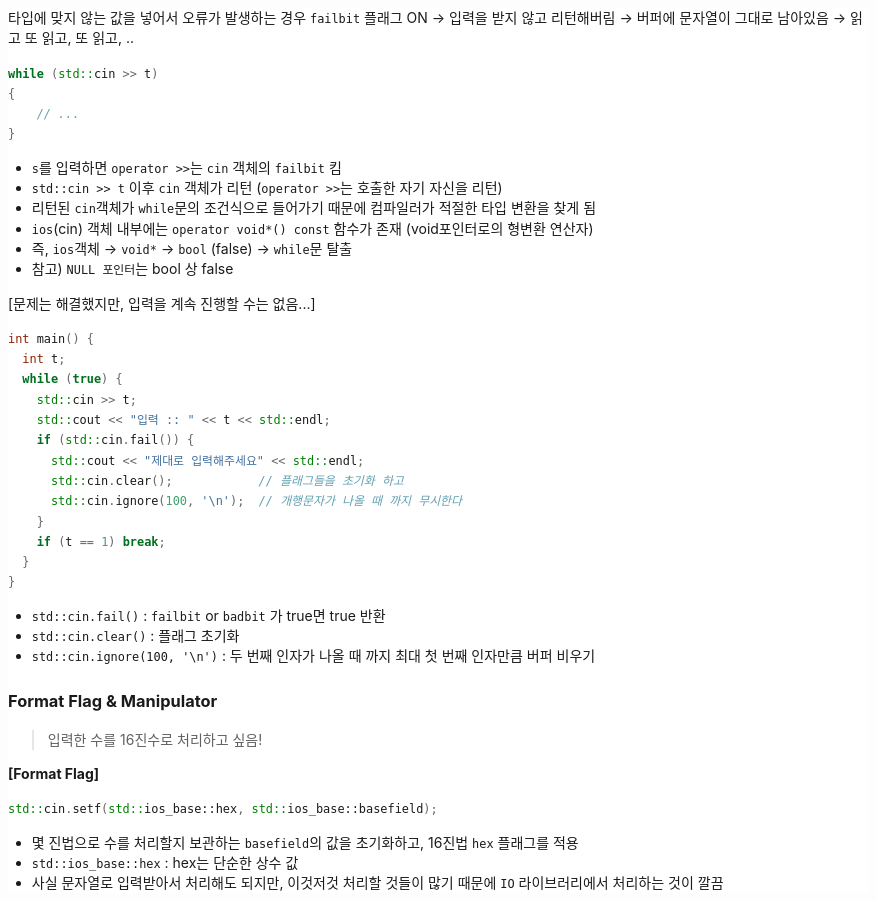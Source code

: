 타입에 맞지 않는 값을 넣어서 오류가 발생하는 경우 `failbit` 플래그 ON
	→ 입력을 받지 않고 리턴해버림
	→ 버퍼에 문자열이 그대로 남아있음
	→ 읽고 또 읽고, 또 읽고, ..


``` c++
while (std::cin >> t)
{
	// ...
}
```

- `s`를 입력하면 `operator >>`는 `cin` 객체의 `failbit` 킴
- `std::cin >> t` 이후 `cin` 객체가 리턴 (`operator >>`는 호출한 자기 자신을 리턴)
- 리턴된 `cin`객체가 `while`문의 조건식으로 들어가기 때문에 컴파일러가 적절한 타입 변환을 찾게 됨
- `ios`(cin) 객체 내부에는 `operator void*() const` 함수가 존재 (void포인터로의 형변환 연산자)
- 즉, `ios`객체 → `void*` → `bool` (false) → `while`문 탈출
- 참고) `NULL 포인터`는 bool 상 false 

[문제는 해결했지만, 입력을 계속 진행할 수는 없음...]

``` c++
int main() {
  int t;
  while (true) {
    std::cin >> t;
    std::cout << "입력 :: " << t << std::endl;
    if (std::cin.fail()) {
      std::cout << "제대로 입력해주세요" << std::endl;
      std::cin.clear();            // 플래그들을 초기화 하고
      std::cin.ignore(100, '\n');  // 개행문자가 나올 때 까지 무시한다
    }
    if (t == 1) break;
  }
}
```

- `std::cin.fail()` : `failbit` or `badbit` 가 true면 true 반환
- `std::cin.clear()` : 플래그 초기화
- `std::cin.ignore(100, '\n')` : 두 번째 인자가 나올 때 까지 최대 첫 번째 인자만큼 버퍼 비우기



### Format Flag & Manipulator

> 입력한 수를 16진수로 처리하고 싶음!

**[Format Flag]**

``` c++
std::cin.setf(std::ios_base::hex, std::ios_base::basefield);
```

- 몇 진법으로 수를 처리할지 보관하는 `basefield`의 값을 초기화하고, 16진법 `hex` 플래그를 적용
- `std::ios_base::hex` : hex는 단순한 상수 값
- 사실 문자열로 입력받아서 처리해도 되지만, 이것저것 처리할 것들이 많기 때문에 `IO` 라이브러리에서 처리하는 것이 깔끔
